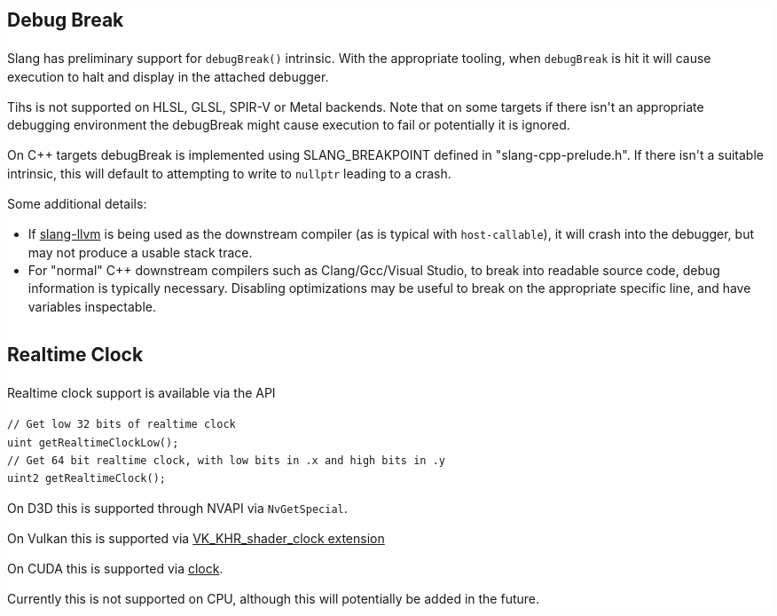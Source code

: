 ## Debug Break

Slang has preliminary support for `debugBreak()` intrinsic. With the appropriate tooling, when `debugBreak` is hit it will cause execution to halt and display in the attached debugger.

Tihs is not supported on HLSL, GLSL, SPIR-V or Metal backends. Note that on some targets if there isn't an appropriate debugging environment the debugBreak might cause execution to fail or potentially it is ignored.

On C++ targets debugBreak is implemented using SLANG_BREAKPOINT defined in "slang-cpp-prelude.h". If there isn't a suitable intrinsic, this will default to attempting to write to `nullptr` leading to a crash.

Some additional details:

- If [slang-llvm](cpu-target.md#slang-llvm) is being used as the downstream compiler (as is typical with `host-callable`), it will crash into the debugger, but may not produce a usable stack trace.
- For "normal" C++ downstream compilers such as Clang/Gcc/Visual Studio, to break into readable source code, debug information is typically necessary. Disabling optimizations may be useful to break on the appropriate specific line, and have variables inspectable.

<a id="realtime-clock"></a>

## Realtime Clock

Realtime clock support is available via the API

```
// Get low 32 bits of realtime clock
uint getRealtimeClockLow();
// Get 64 bit realtime clock, with low bits in .x and high bits in .y
uint2 getRealtimeClock();
```

On D3D this is supported through NVAPI via `NvGetSpecial`.

On Vulkan this is supported via [VK_KHR_shader_clock extension](https://registry.khronos.org/vulkan/specs/1.3-extensions/man/html/VK_KHR_shader_clock.html)

On CUDA this is supported via [clock](https://docs.nvidia.com/cuda/cuda-c-programming-guide/index.html#time-function).

Currently this is not supported on CPU, although this will potentially be added in the future.
